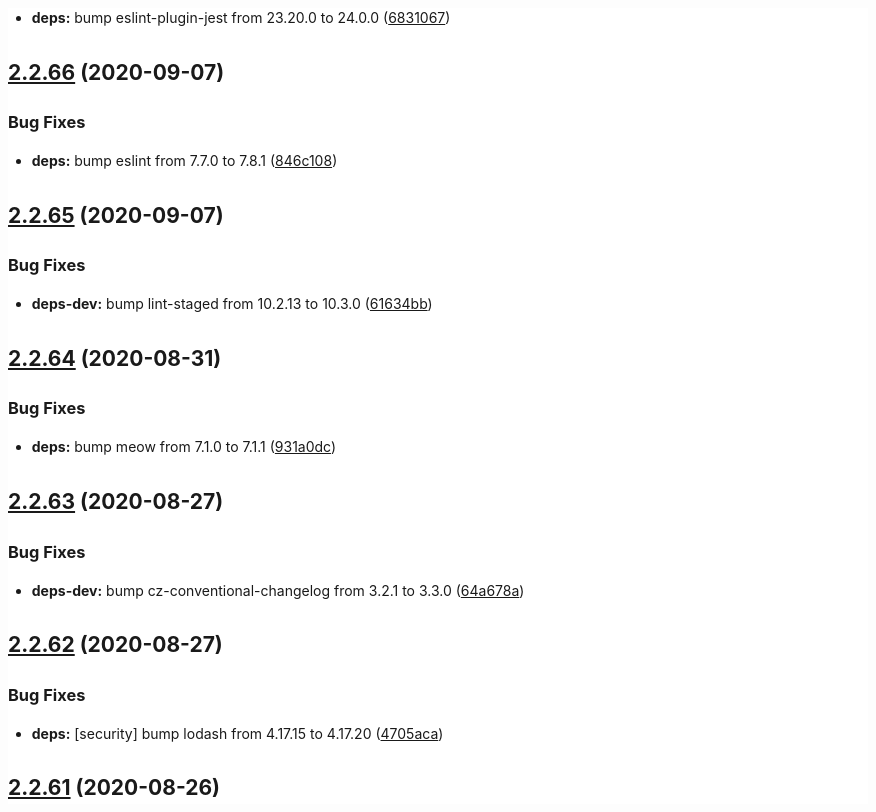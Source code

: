 * **deps:** bump eslint-plugin-jest from 23.20.0 to 24.0.0 ([6831067](https://github.com/jorgegonzalez/zoe/commit/68310679e5a5cc5a97edd9982a36daae416be097))

## [2.2.66](https://github.com/jorgegonzalez/zoe/compare/v2.2.65...v2.2.66) (2020-09-07)


### Bug Fixes

* **deps:** bump eslint from 7.7.0 to 7.8.1 ([846c108](https://github.com/jorgegonzalez/zoe/commit/846c10835afece0b850ff52ed95b6a8f3664a151))

## [2.2.65](https://github.com/jorgegonzalez/zoe/compare/v2.2.64...v2.2.65) (2020-09-07)


### Bug Fixes

* **deps-dev:** bump lint-staged from 10.2.13 to 10.3.0 ([61634bb](https://github.com/jorgegonzalez/zoe/commit/61634bb344421228ec8a3d6016f0cc01cd045222))

## [2.2.64](https://github.com/jorgegonzalez/zoe/compare/v2.2.63...v2.2.64) (2020-08-31)


### Bug Fixes

* **deps:** bump meow from 7.1.0 to 7.1.1 ([931a0dc](https://github.com/jorgegonzalez/zoe/commit/931a0dcaa275eb66fe55986f32ceb209a8e3f9a9))

## [2.2.63](https://github.com/jorgegonzalez/zoe/compare/v2.2.62...v2.2.63) (2020-08-27)


### Bug Fixes

* **deps-dev:** bump cz-conventional-changelog from 3.2.1 to 3.3.0 ([64a678a](https://github.com/jorgegonzalez/zoe/commit/64a678acc85407ccd1de57e83da272814d1bf6f4))

## [2.2.62](https://github.com/jorgegonzalez/zoe/compare/v2.2.61...v2.2.62) (2020-08-27)


### Bug Fixes

* **deps:** [security] bump lodash from 4.17.15 to 4.17.20 ([4705aca](https://github.com/jorgegonzalez/zoe/commit/4705aca960132c8157dcfc0aaa3cfe265f857444))

## [2.2.61](https://github.com/jorgegonzalez/zoe/compare/v2.2.60...v2.2.61) (2020-08-26)
